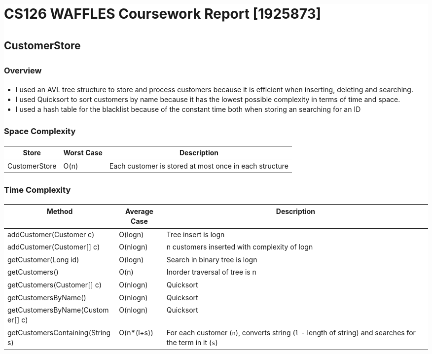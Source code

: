 # CS126 WAFFLES Coursework Report [1925873]






## CustomerStore
### Overview





* I used an AVL tree structure to store and process customers because it is efficient when inserting, deleting and searching.
* I used Quicksort to sort customers by name because it has the lowest possible complexity in terms of time and space.
* I used a hash table for the blacklist because of the constant time both when storing an searching for an ID
  
### Space Complexity




| Store         | Worst Case | Description                                            |
| ------------- | ---------- | ------------------------------------------------------ |
| CustomerStore | O(n)       | Each customer is stored at most once in each structure |

### Time Complexity













| Method                           | Average Case | Description                                                                                             |
| -------------------------------- | ------------ | ------------------------------------------------------------------------------------------------------- |
| addCustomer(Customer c)          | O(logn)      | Tree insert is logn                                                                                     |
| addCustomer(Customer[] c)        | O(nlogn)     | n customers inserted with complexity of logn                                                            |
| getCustomer(Long id)             | O(logn)      | Search in binary tree is logn                                                                           |
| getCustomers()                   | O(n)         | Inorder traversal of tree is n                                                                          |
| getCustomers(Customer[] c)       | O(nlogn)     | Quicksort                                                                                               |
| getCustomersByName()             | O(nlogn)     | Quicksort                                                                                               |
| getCustomersByName(Customer[] c) | O(nlogn)     | Quicksort                                                                                               |
| getCustomersContaining(String s) | O(n*(l+s))   | For each customer (`n`), converts string (`l` - length of string) and searches for the term in it (`s`) |

